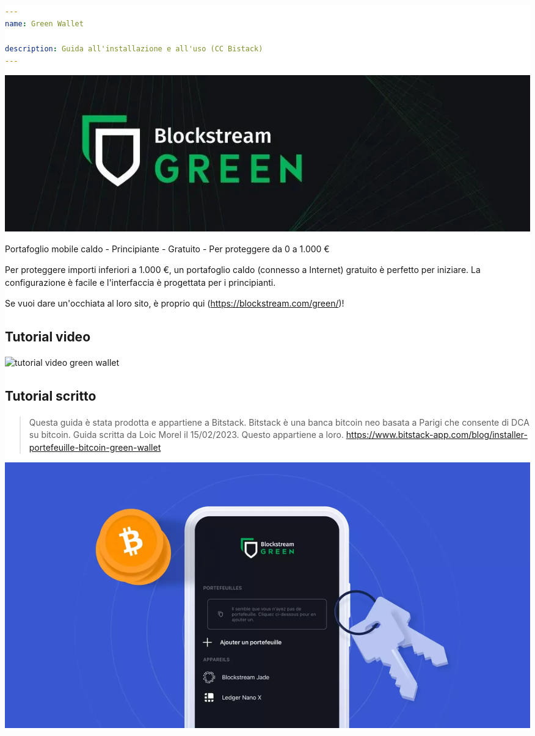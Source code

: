 ```yaml
---
name: Green Wallet

description: Guida all'installazione e all'uso (CC Bistack)
---
```


![cover](assets/cover.webp)

Portafoglio mobile caldo - Principiante - Gratuito - Per proteggere da 0 a 1.000 €

Per proteggere importi inferiori a 1.000 €, un portafoglio caldo (connesso a Internet) gratuito è perfetto per iniziare. La configurazione è facile e l'interfaccia è progettata per i principianti.

Se vuoi dare un'occhiata al loro sito, è proprio qui (https://blockstream.com/green/)!

## Tutorial video

![tutorial video green wallet](https://www.youtube.com/watch?v=lONbCS31am4)

## Tutorial scritto

> Questa guida è stata prodotta e appartiene a Bitstack. Bitstack è una banca bitcoin neo basata a Parigi che consente di DCA su bitcoin. Guida scritta da Loic Morel il 15/02/2023. Questo appartiene a loro. https://www.bitstack-app.com/blog/installer-portefeuille-bitcoin-green-wallet

![image](assets/0.webp)

